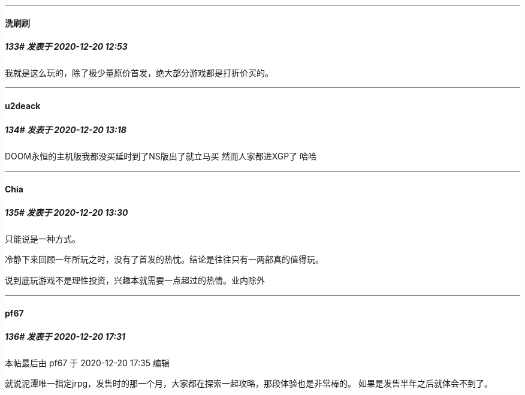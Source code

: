 





*****

####  洗刷刷  
##### 133#       发表于 2020-12-20 12:53




我就是这么玩的，除了极少量原价首发，绝大部分游戏都是打折价买的。







*****

####  u2deack  
##### 134#       发表于 2020-12-20 13:18




DOOM永恒的主机版我都没买延时到了NS版出了就立马买 然而人家都进XGP了 哈哈







*****

####  Chia  
##### 135#       发表于 2020-12-20 13:30




只能说是一种方式。

冷静下来回顾一年所玩之时，没有了首发的热忱。结论是往往只有一两部真的值得玩。


说到底玩游戏不是理性投资，兴趣本就需要一点超过的热情。业内除外







*****

####  pf67  
##### 136#       发表于 2020-12-20 17:31



 本帖最后由 pf67 于 2020-12-20 17:35 编辑 

就说泥潭唯一指定jrpg，发售时的那一个月，大家都在探索一起攻略，那段体验也是非常棒的。
如果是发售半年之后就体会不到了。
